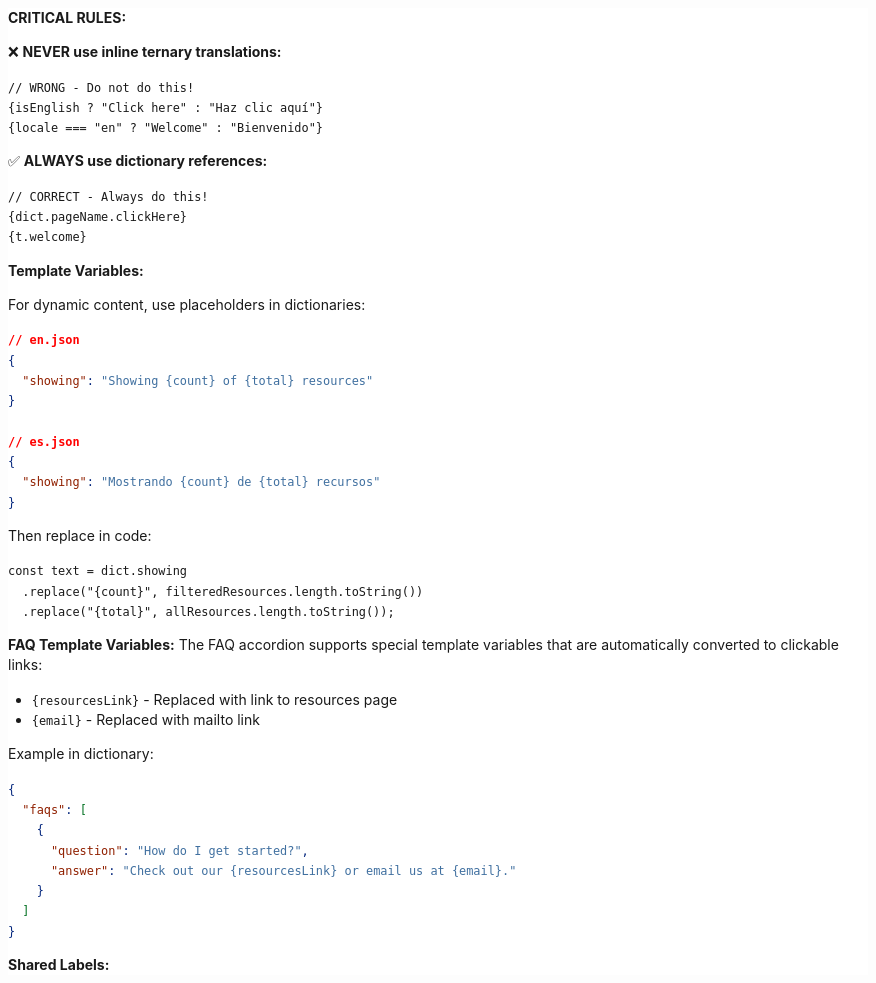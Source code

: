 **CRITICAL RULES:**

❌ **NEVER use inline ternary translations:**
```tsx
// WRONG - Do not do this!
{isEnglish ? "Click here" : "Haz clic aquí"}
{locale === "en" ? "Welcome" : "Bienvenido"}
```

✅ **ALWAYS use dictionary references:**
```tsx
// CORRECT - Always do this!
{dict.pageName.clickHere}
{t.welcome}
```

**Template Variables:**

For dynamic content, use placeholders in dictionaries:
```json
// en.json
{
  "showing": "Showing {count} of {total} resources"
}

// es.json
{
  "showing": "Mostrando {count} de {total} recursos"
}
```

Then replace in code:
```tsx
const text = dict.showing
  .replace("{count}", filteredResources.length.toString())
  .replace("{total}", allResources.length.toString());
```

**FAQ Template Variables:**
The FAQ accordion supports special template variables that are automatically converted to clickable links:
- `{resourcesLink}` - Replaced with link to resources page
- `{email}` - Replaced with mailto link

Example in dictionary:
```json
{
  "faqs": [
    {
      "question": "How do I get started?",
      "answer": "Check out our {resourcesLink} or email us at {email}."
    }
  ]
}
```

**Shared Labels:**
